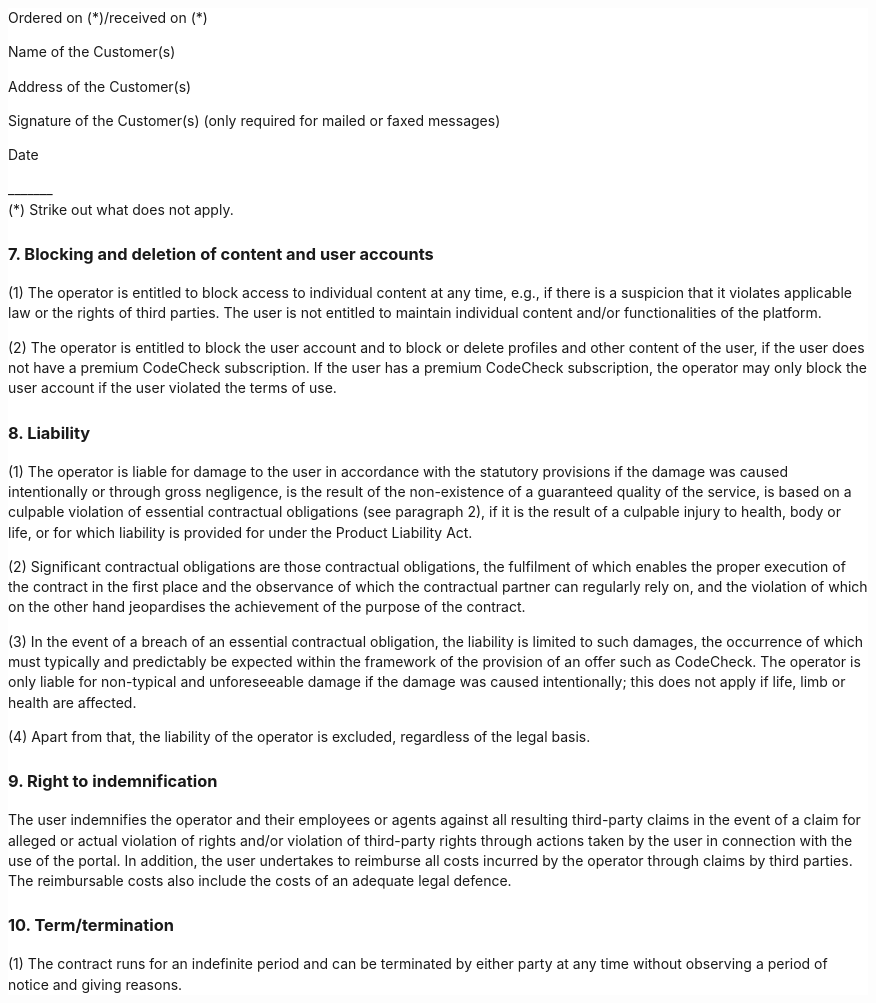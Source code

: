 Ordered on (\*)/received on (\*)

Name of the Customer(s)

Address of the Customer(s)

Signature of the Customer(s) (only required for mailed or faxed messages)

Date

\_\_\_\_\_\_\_  
(\*) Strike out what does not apply.

### 7\. Blocking and deletion of content and user accounts

(1) The operator is entitled to block access to individual content at any time, e.g., if there is a suspicion that it violates applicable law or the rights of third parties. The user is not entitled to maintain individual content and/or functionalities of the platform.

(2) The operator is entitled to block the user account and to block or delete profiles and other content of the user, if the user does not have a premium CodeCheck subscription. If the user has a premium CodeCheck subscription, the operator may only block the user account if the user violated the terms of use.

### 8\. Liability

(1) The operator is liable for damage to the user in accordance with the statutory provisions if the damage was caused intentionally or through gross negligence, is the result of the non-existence of a guaranteed quality of the service, is based on a culpable violation of essential contractual obligations (see paragraph 2), if it is the result of a culpable injury to health, body or life, or for which liability is provided for under the Product Liability Act.

(2) Significant contractual obligations are those contractual obligations, the fulfilment of which enables the proper execution of the contract in the first place and the observance of which the contractual partner can regularly rely on, and the violation of which on the other hand jeopardises the achievement of the purpose of the contract.

(3) In the event of a breach of an essential contractual obligation, the liability is limited to such damages, the occurrence of which must typically and predictably be expected within the framework of the provision of an offer such as CodeCheck. The operator is only liable for non-typical and unforeseeable damage if the damage was caused intentionally; this does not apply if life, limb or health are affected.

(4) Apart from that, the liability of the operator is excluded, regardless of the legal basis.

### 9\. Right to indemnification

The user indemnifies the operator and their employees or agents against all resulting third-party claims in the event of a claim for alleged or actual violation of rights and/or violation of third-party rights through actions taken by the user in connection with the use of the portal. In addition, the user undertakes to reimburse all costs incurred by the operator through claims by third parties. The reimbursable costs also include the costs of an adequate legal defence.

### 10\. Term/termination

(1) The contract runs for an indefinite period and can be terminated by either party at any time without observing a period of notice and giving reasons.
